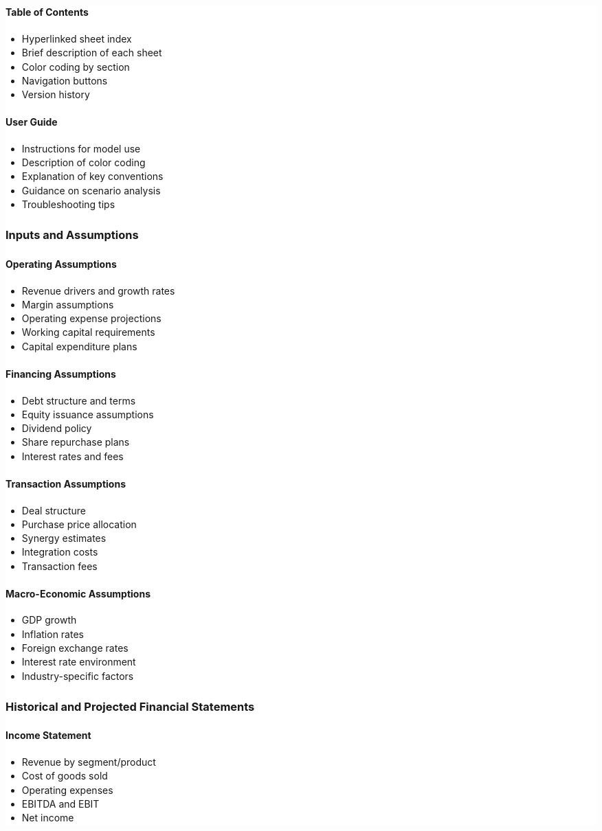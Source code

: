 #### Table of Contents
- Hyperlinked sheet index
- Brief description of each sheet
- Color coding by section
- Navigation buttons
- Version history

#### User Guide
- Instructions for model use
- Description of color coding
- Explanation of key conventions
- Guidance on scenario analysis
- Troubleshooting tips

### Inputs and Assumptions

#### Operating Assumptions
- Revenue drivers and growth rates
- Margin assumptions
- Operating expense projections
- Working capital requirements
- Capital expenditure plans

#### Financing Assumptions
- Debt structure and terms
- Equity issuance assumptions
- Dividend policy
- Share repurchase plans
- Interest rates and fees

#### Transaction Assumptions
- Deal structure
- Purchase price allocation
- Synergy estimates
- Integration costs
- Transaction fees

#### Macro-Economic Assumptions
- GDP growth
- Inflation rates
- Foreign exchange rates
- Interest rate environment
- Industry-specific factors

### Historical and Projected Financial Statements

#### Income Statement
- Revenue by segment/product
- Cost of goods sold
- Operating expenses
- EBITDA and EBIT
- Net income
